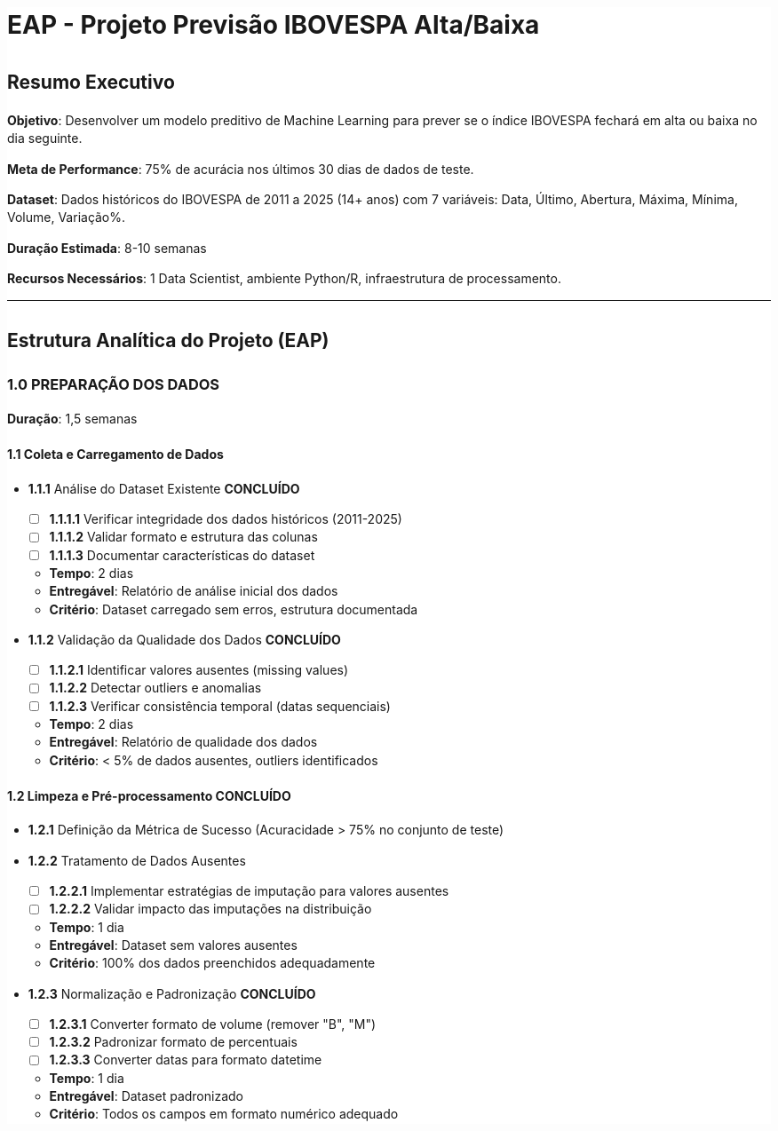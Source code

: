 #  EAP - Projeto Previsão IBOVESPA Alta/Baixa

##  Resumo Executivo

**Objetivo**: Desenvolver um modelo preditivo de Machine Learning para prever se o índice IBOVESPA fechará em alta ou baixa no dia seguinte.

**Meta de Performance**: 75% de acurácia nos últimos 30 dias de dados de teste.

**Dataset**: Dados históricos do IBOVESPA de 2011 a 2025 (14+ anos) com 7 variáveis: Data, Último, Abertura, Máxima, Mínima, Volume, Variação%.

**Duração Estimada**: 8-10 semanas

**Recursos Necessários**: 1 Data Scientist, ambiente Python/R, infraestrutura de processamento.

---

##  Estrutura Analítica do Projeto (EAP)

### 1.0  PREPARAÇÃO DOS DADOS
**Duração**: 1,5 semanas 

#### 1.1 Coleta e Carregamento de Dados  
- **1.1.1** Análise do Dataset Existente  **CONCLUÍDO**
  - [ ] **1.1.1.1** Verificar integridade dos dados históricos (2011-2025)
  - [ ] **1.1.1.2** Validar formato e estrutura das colunas
  - [ ] **1.1.1.3** Documentar características do dataset
  - **Tempo**: 2 dias
  - **Entregável**: Relatório de análise inicial dos dados
  - **Critério**: Dataset carregado sem erros, estrutura documentada

- **1.1.2** Validação da Qualidade dos Dados  **CONCLUÍDO**
  - [ ] **1.1.2.1** Identificar valores ausentes (missing values)
  - [ ] **1.1.2.2** Detectar outliers e anomalias
  - [ ] **1.1.2.3** Verificar consistência temporal (datas sequenciais)
  - **Tempo**: 2 dias
  - **Entregável**: Relatório de qualidade dos dados
  - **Critério**: < 5% de dados ausentes, outliers identificados

#### 1.2 Limpeza e Pré-processamento  **CONCLUÍDO**
- **1.2.1** Definição da Métrica de Sucesso (Acuracidade > 75% no conjunto de teste)
- **1.2.2** Tratamento de Dados Ausentes
  - [ ] **1.2.2.1** Implementar estratégias de imputação para valores ausentes
  - [ ] **1.2.2.2** Validar impacto das imputações na distribuição
  - **Tempo**: 1 dia
  - **Entregável**: Dataset sem valores ausentes
  - **Critério**: 100% dos dados preenchidos adequadamente

- **1.2.3** Normalização e Padronização  **CONCLUÍDO**
  - [ ] **1.2.3.1** Converter formato de volume (remover "B", "M")
  - [ ] **1.2.3.2** Padronizar formato de percentuais
  - [ ] **1.2.3.3** Converter datas para formato datetime
  - **Tempo**: 1 dia
  - **Entregável**: Dataset padronizado
  - **Critério**: Todos os campos em formato numérico adequado
